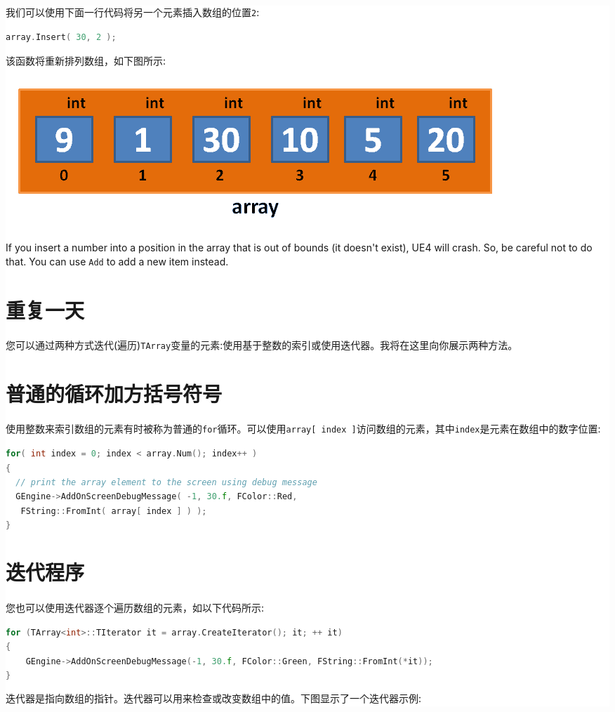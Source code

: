我们可以使用下面一行代码将另一个元素插入数组的位置`2`:

```cpp
array.Insert( 30, 2 ); 
```

该函数将重新排列数组，如下图所示:

![](img/3b989010-02d1-4356-8a5e-e5bca807c402.png)

If you insert a number into a position in the array that is out of bounds (it doesn't exist), UE4 will crash. So, be careful not to do that. You can use `Add` to add a new item instead.

# 重复一天

您可以通过两种方式迭代(遍历)`TArray`变量的元素:使用基于整数的索引或使用迭代器。我将在这里向你展示两种方法。

# 普通的循环加方括号符号

使用整数来索引数组的元素有时被称为普通的`for`循环。可以使用`array[ index ]`访问数组的元素，其中`index`是元素在数组中的数字位置:

```cpp
for( int index = 0; index < array.Num(); index++ ) 
{ 
  // print the array element to the screen using debug message 
  GEngine->AddOnScreenDebugMessage( -1, 30.f, FColor::Red,  
   FString::FromInt( array[ index ] ) ); 
} 
```

# 迭代程序

您也可以使用迭代器逐个遍历数组的元素，如以下代码所示:

```cpp
for (TArray<int>::TIterator it = array.CreateIterator(); it; ++ it)
{
    GEngine->AddOnScreenDebugMessage(-1, 30.f, FColor::Green, FString::FromInt(*it));
}
```

迭代器是指向数组的指针。迭代器可以用来检查或改变数组中的值。下图显示了一个迭代器示例:

